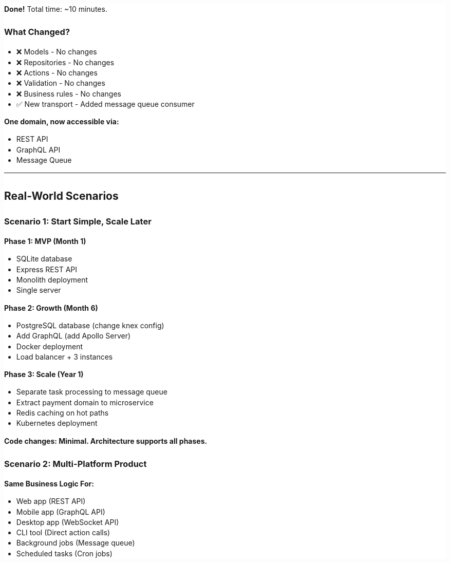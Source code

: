 ```javascript
```

**Done!** Total time: ~10 minutes.

### What Changed?

- ❌ Models - No changes
- ❌ Repositories - No changes
- ❌ Actions - No changes
- ❌ Validation - No changes
- ❌ Business rules - No changes
- ✅ New transport - Added message queue consumer

**One domain, now accessible via:**

- REST API
- GraphQL API
- Message Queue

---

## Real-World Scenarios

### Scenario 1: Start Simple, Scale Later

**Phase 1: MVP (Month 1)**

- SQLite database
- Express REST API
- Monolith deployment
- Single server

**Phase 2: Growth (Month 6)**

- PostgreSQL database (change knex config)
- Add GraphQL (add Apollo Server)
- Docker deployment
- Load balancer + 3 instances

**Phase 3: Scale (Year 1)**

- Separate task processing to message queue
- Extract payment domain to microservice
- Redis caching on hot paths
- Kubernetes deployment

**Code changes: Minimal. Architecture supports all phases.**

### Scenario 2: Multi-Platform Product

**Same Business Logic For:**

- Web app (REST API)
- Mobile app (GraphQL API)
- Desktop app (WebSocket API)
- CLI tool (Direct action calls)
- Background jobs (Message queue)
- Scheduled tasks (Cron jobs)
